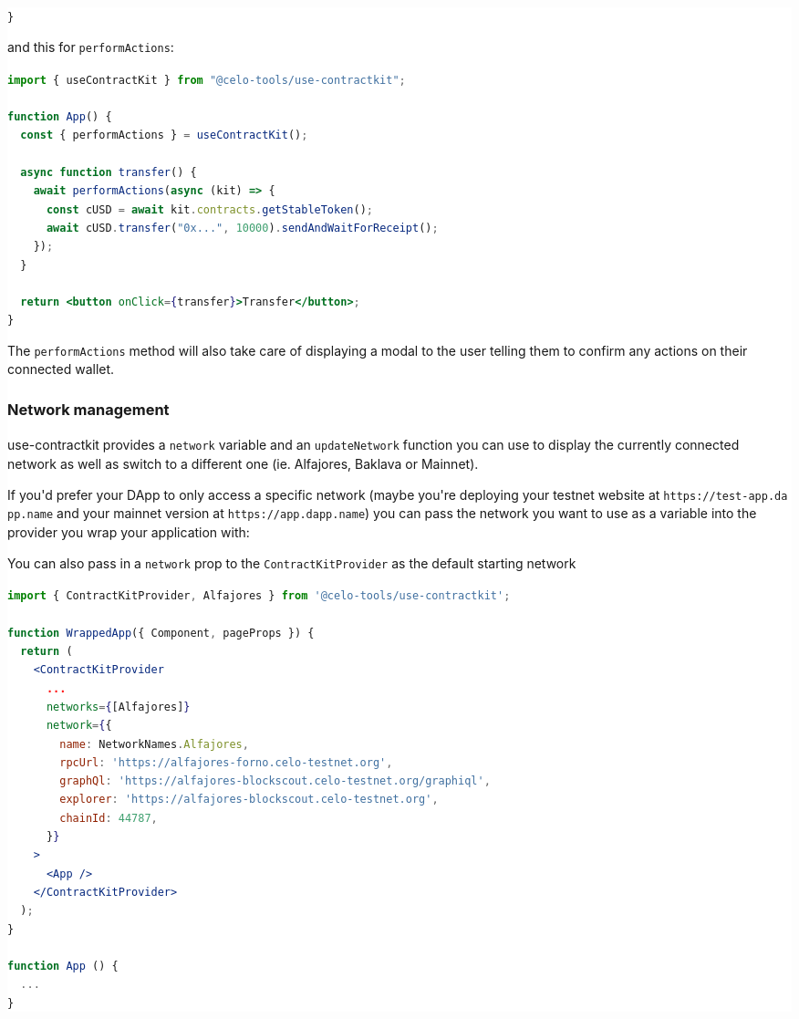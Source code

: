 ```jsx
}
```

and this for `performActions`:

```jsx
import { useContractKit } from "@celo-tools/use-contractkit";

function App() {
  const { performActions } = useContractKit();

  async function transfer() {
    await performActions(async (kit) => {
      const cUSD = await kit.contracts.getStableToken();
      await cUSD.transfer("0x...", 10000).sendAndWaitForReceipt();
    });
  }

  return <button onClick={transfer}>Transfer</button>;
}
```

The `performActions` method will also take care of displaying a modal to the user telling them to confirm any actions on their connected wallet.

### Network management

use-contractkit provides a `network` variable and an `updateNetwork` function you can use to display the currently connected network as well as switch to a different one (ie. Alfajores, Baklava or Mainnet).

If you'd prefer your DApp to only access a specific network (maybe you're deploying your testnet website at `https://test-app.dapp.name` and your mainnet version at `https://app.dapp.name`) you can pass the network you want to use as a variable into the provider you wrap your application with:

You can also pass in a `network` prop to the `ContractKitProvider` as the default starting network

```jsx
import { ContractKitProvider, Alfajores } from '@celo-tools/use-contractkit';

function WrappedApp({ Component, pageProps }) {
  return (
    <ContractKitProvider
      ...
      networks={[Alfajores]}
      network={{
        name: NetworkNames.Alfajores,
        rpcUrl: 'https://alfajores-forno.celo-testnet.org',
        graphQl: 'https://alfajores-blockscout.celo-testnet.org/graphiql',
        explorer: 'https://alfajores-blockscout.celo-testnet.org',
        chainId: 44787,
      }}
    >
      <App />
    </ContractKitProvider>
  );
}

function App () {
  ...
}
```
